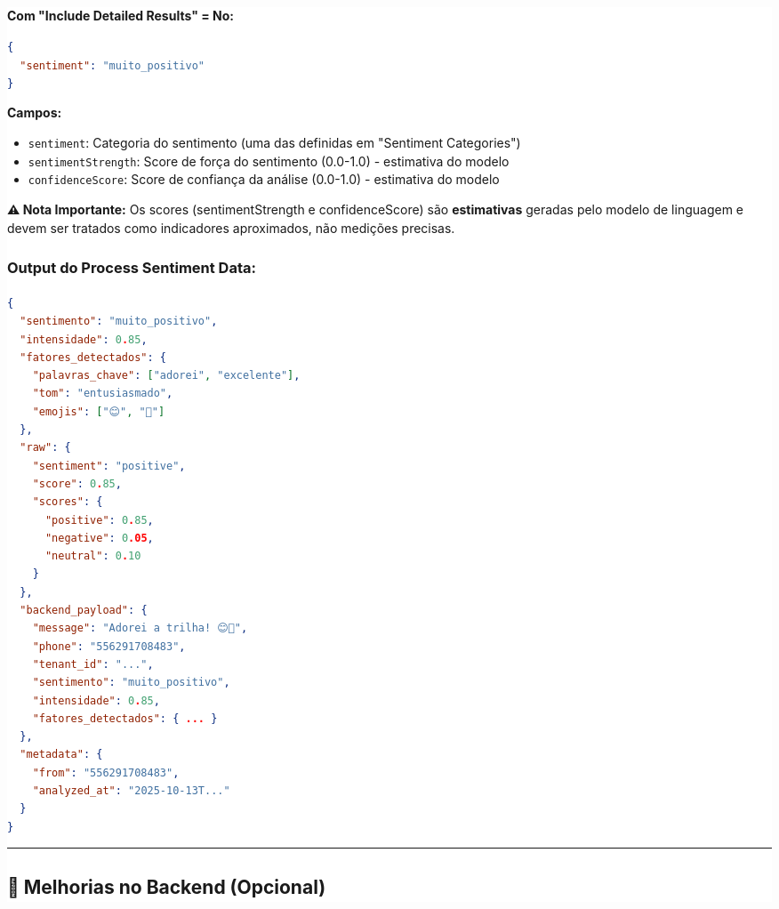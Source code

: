 **Com "Include Detailed Results" = No:**
```json
{
  "sentiment": "muito_positivo"
}
```

**Campos:**
- `sentiment`: Categoria do sentimento (uma das definidas em "Sentiment Categories")
- `sentimentStrength`: Score de força do sentimento (0.0-1.0) - estimativa do modelo
- `confidenceScore`: Score de confiança da análise (0.0-1.0) - estimativa do modelo

**⚠️ Nota Importante:** Os scores (sentimentStrength e confidenceScore) são **estimativas** geradas pelo modelo de linguagem e devem ser tratados como indicadores aproximados, não medições precisas.

### **Output do Process Sentiment Data:**

```json
{
  "sentimento": "muito_positivo",
  "intensidade": 0.85,
  "fatores_detectados": {
    "palavras_chave": ["adorei", "excelente"],
    "tom": "entusiasmado",
    "emojis": ["😊", "🎉"]
  },
  "raw": {
    "sentiment": "positive",
    "score": 0.85,
    "scores": {
      "positive": 0.85,
      "negative": 0.05,
      "neutral": 0.10
    }
  },
  "backend_payload": {
    "message": "Adorei a trilha! 😊🎉",
    "phone": "556291708483",
    "tenant_id": "...",
    "sentimento": "muito_positivo",
    "intensidade": 0.85,
    "fatores_detectados": { ... }
  },
  "metadata": {
    "from": "556291708483",
    "analyzed_at": "2025-10-13T..."
  }
}
```

---

## 🎨 Melhorias no Backend (Opcional)
